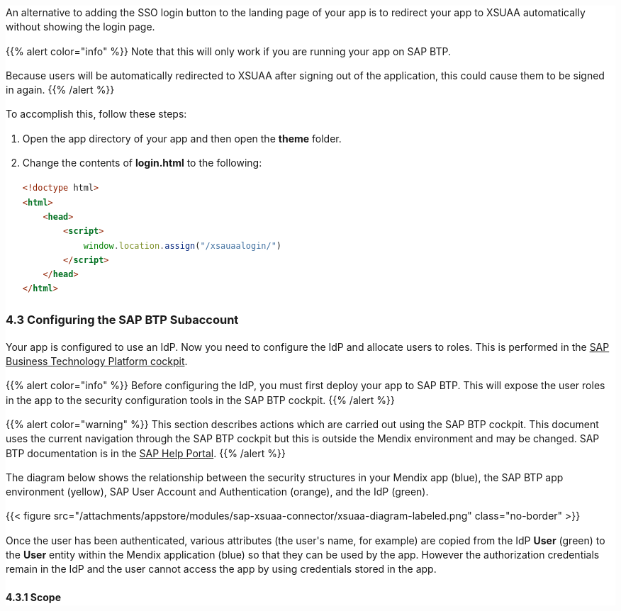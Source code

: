 An alternative to adding the SSO login button to the landing page of your app is to redirect your app to XSUAA automatically without showing the login page.

{{% alert color="info" %}}
Note that this will only work if you are running your app on SAP BTP.

Because users will be automatically redirected to XSUAA after signing out of the application, this could cause them to be signed in again.
{{% /alert %}}

To accomplish this, follow these steps:

1. Open the app directory of your app and then open the **theme** folder.
2. Change the contents of **login.html** to the following:

    ```html
    <!doctype html>
    <html>
        <head>
            <script>
                window.location.assign("/xsauaalogin/")
            </script>
        </head>
    </html>
    ```

### 4.3 Configuring the SAP BTP Subaccount

Your app is configured to use an IdP. Now you need to configure the IdP and allocate users to roles. This is performed in the [SAP Business Technology Platform cockpit](https://account.hana.ondemand.com/cockpit#/home/allaccounts).

{{% alert color="info" %}}
Before configuring the IdP, you must first deploy your app to SAP BTP. This will expose the user roles in the app to the security configuration tools in the SAP BTP cockpit.
{{% /alert %}}

{{% alert color="warning" %}}
This section describes actions which are carried out using the SAP BTP cockpit. This document uses the current navigation through the SAP BTP cockpit but this is outside the Mendix environment and may be changed. SAP BTP documentation is in the [SAP Help Portal](https://help.sap.com/viewer/p/CP).
{{% /alert %}}

The diagram below shows the relationship between the security structures in your Mendix app (blue), the SAP BTP app environment (yellow), SAP User Account and Authentication (orange), and the IdP (green).

{{< figure src="/attachments/appstore/modules/sap-xsuaa-connector/xsuaa-diagram-labeled.png" class="no-border" >}}

Once the user has been authenticated, various attributes (the user's name, for example) are copied from the IdP **User** (green) to the **User** entity within the Mendix application (blue) so that they can be used by the app. However the authorization credentials remain in the IdP and the user cannot access the app by using credentials stored in the app.

#### 4.3.1 Scope
